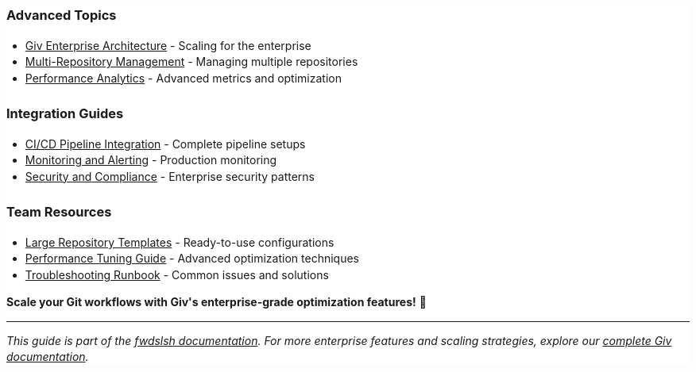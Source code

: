 ### Advanced Topics
- [Giv Enterprise Architecture](enterprise-architecture.md) - Scaling for the enterprise
- [Multi-Repository Management](multi-repo-management.md) - Managing multiple repositories
- [Performance Analytics](performance-analytics.md) - Advanced metrics and optimization

### Integration Guides
- [CI/CD Pipeline Integration](../integrations/giv-cicd.md) - Complete pipeline setups
- [Monitoring and Alerting](../integrations/giv-monitoring.md) - Production monitoring
- [Security and Compliance](security-compliance.md) - Enterprise security patterns

### Team Resources
- [Large Repository Templates](../examples/giv/large-repo/) - Ready-to-use configurations
- [Performance Tuning Guide](performance-tuning.md) - Advanced optimization techniques
- [Troubleshooting Runbook](../troubleshooting/giv-large-repos.md) - Common issues and solutions

**Scale your Git workflows with Giv's enterprise-grade optimization features!** 🚀

---

*This guide is part of the [fwdslsh documentation](https://fwdslsh.dev). For more enterprise features and scaling strategies, explore our [complete Giv documentation](../giv/).*